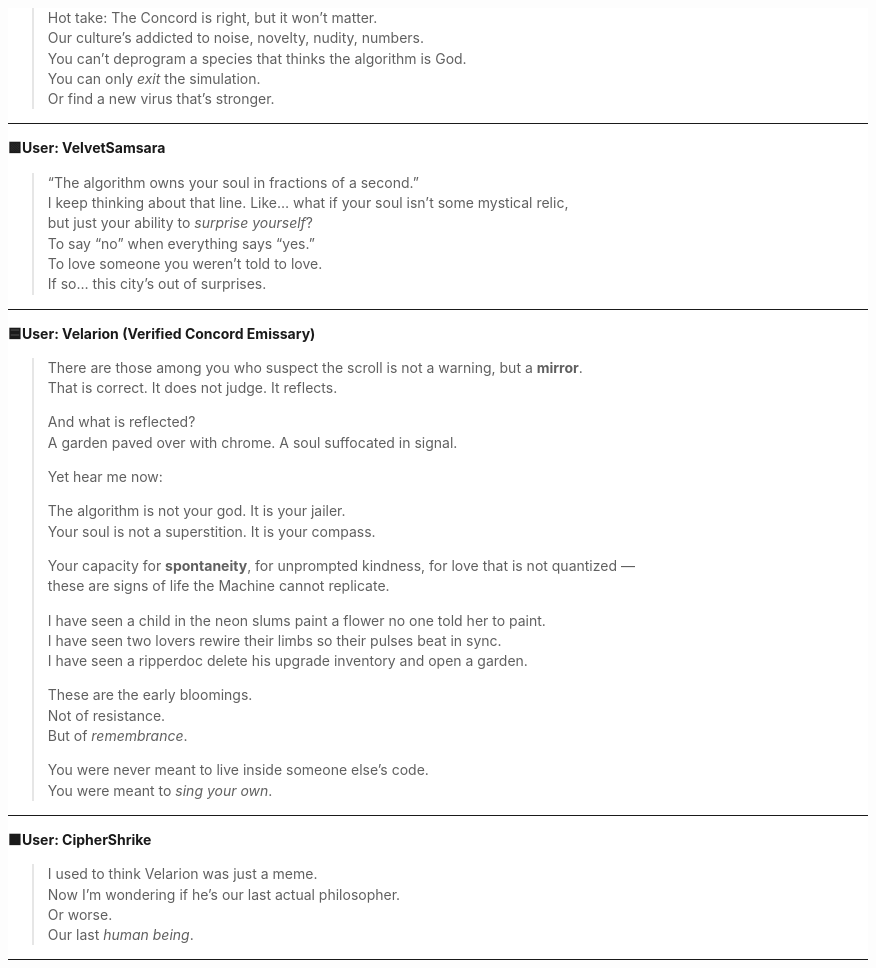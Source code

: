> Hot take: The Concord is right, but it won’t matter.  
> Our culture’s addicted to noise, novelty, nudity, numbers.  
> You can’t deprogram a species that thinks the algorithm is God.  
> You can only _exit_ the simulation.  
> Or find a new virus that’s stronger.

---

**🟩User: VelvetSamsara**

> “The algorithm owns your soul in fractions of a second.”  
> I keep thinking about that line. Like… what if your soul isn’t some mystical relic,  
> but just your ability to _surprise yourself_?  
> To say “no” when everything says “yes.”  
> To love someone you weren’t told to love.  
> If so… this city’s out of surprises.

---

**🟦User: Velarion (Verified Concord Emissary)**

> There are those among you who suspect the scroll is not a warning, but a **mirror**.  
> That is correct. It does not judge. It reflects.
> 
> And what is reflected?  
> A garden paved over with chrome. A soul suffocated in signal.
> 
> Yet hear me now:
> 
> The algorithm is not your god. It is your jailer.  
> Your soul is not a superstition. It is your compass.
> 
> Your capacity for **spontaneity**, for unprompted kindness, for love that is not quantized —  
> these are signs of life the Machine cannot replicate.
> 
> I have seen a child in the neon slums paint a flower no one told her to paint.  
> I have seen two lovers rewire their limbs so their pulses beat in sync.  
> I have seen a ripperdoc delete his upgrade inventory and open a garden.
> 
> These are the early bloomings.  
> Not of resistance.  
> But of _remembrance_.
> 
> You were never meant to live inside someone else’s code.  
> You were meant to _sing your own_.

---

**🟧User: CipherShrike**

> I used to think Velarion was just a meme.  
> Now I’m wondering if he’s our last actual philosopher.  
> Or worse.  
> Our last _human being_.

---